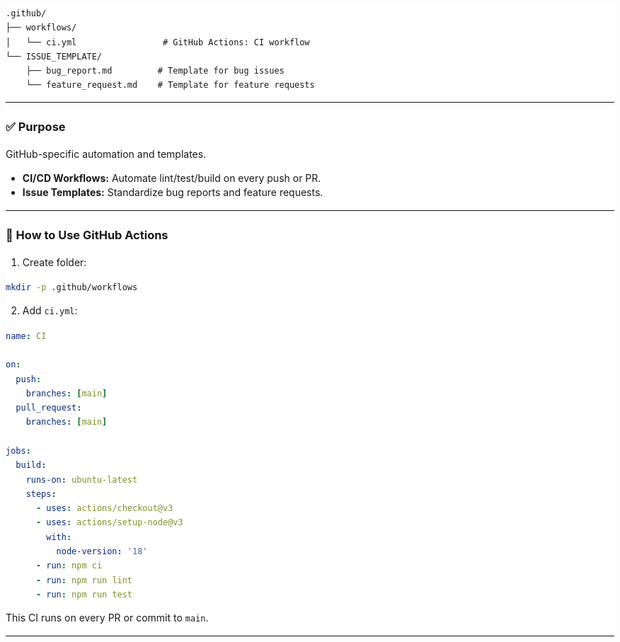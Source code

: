 ```
.github/
├── workflows/
│   └── ci.yml                 # GitHub Actions: CI workflow
└── ISSUE_TEMPLATE/
    ├── bug_report.md         # Template for bug issues
    └── feature_request.md    # Template for feature requests
```

---

### ✅ Purpose

GitHub-specific automation and templates.

- **CI/CD Workflows:** Automate lint/test/build on every push or PR.
- **Issue Templates:** Standardize bug reports and feature requests.

---

### 🚀 How to Use GitHub Actions

1. Create folder:

```bash
mkdir -p .github/workflows
```

2. Add `ci.yml`:

```yaml
name: CI

on:
  push:
    branches: [main]
  pull_request:
    branches: [main]

jobs:
  build:
    runs-on: ubuntu-latest
    steps:
      - uses: actions/checkout@v3
      - uses: actions/setup-node@v3
        with:
          node-version: '18'
      - run: npm ci
      - run: npm run lint
      - run: npm run test
```

This CI runs on every PR or commit to `main`.

---
